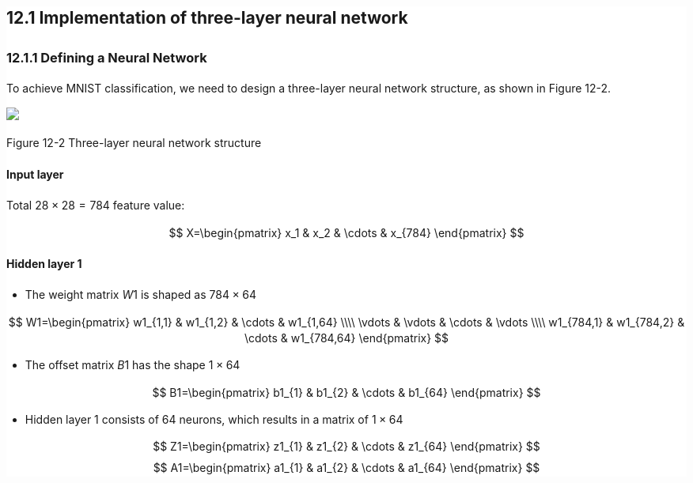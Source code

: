 

## 12.1 Implementation of three-layer neural network

### 12.1.1 Defining a Neural Network

To achieve MNIST classification, we need to design a three-layer neural network structure, as shown in Figure 12-2.

![](https://aiedugithub4a2.blob.core.windows.net/a2-images/Images/12/nn3.png)

Figure 12-2 Three-layer neural network structure

#### Input layer

Total $28\times 28=784$ feature value:

$$
X=\begin{pmatrix}
    x_1 & x_2 & \cdots & x_{784}
  \end{pmatrix}
$$

#### Hidden layer 1

- The weight matrix $W1$ is shaped as $784\times 64$

$$
W1=\begin{pmatrix}
    w1_{1,1} & w1_{1,2} & \cdots & w1_{1,64} \\\\
    \vdots & \vdots & \cdots & \vdots \\\\
    w1_{784,1} & w1_{784,2} & \cdots & w1_{784,64} 
  \end{pmatrix}
$$

- The offset matrix $B1$ has the shape $1\times 64$

$$
B1=\begin{pmatrix}
    b1_{1} & b1_{2} & \cdots & b1_{64}
  \end{pmatrix}
$$

- Hidden layer 1 consists of 64 neurons, which results in a matrix of $1\times 64$

$$
Z1=\begin{pmatrix}
    z1_{1} & z1_{2} & \cdots & z1_{64}
  \end{pmatrix}
$$
$$
A1=\begin{pmatrix}
    a1_{1} & a1_{2} & \cdots & a1_{64}
  \end{pmatrix}
$$
